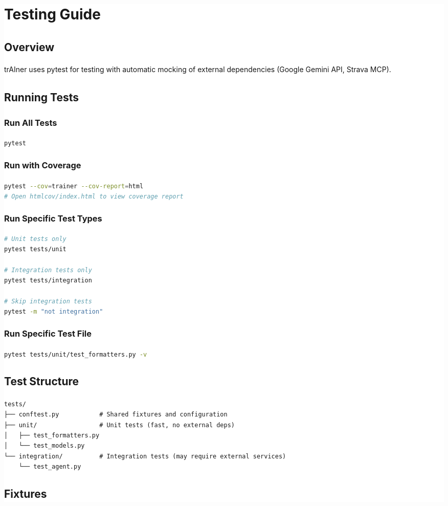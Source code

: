 # Testing Guide

## Overview

trAIner uses pytest for testing with automatic mocking of external dependencies (Google Gemini API, Strava MCP).

## Running Tests

### Run All Tests
```bash
pytest
```

### Run with Coverage
```bash
pytest --cov=trainer --cov-report=html
# Open htmlcov/index.html to view coverage report
```

### Run Specific Test Types
```bash
# Unit tests only
pytest tests/unit

# Integration tests only
pytest tests/integration

# Skip integration tests
pytest -m "not integration"
```

### Run Specific Test File
```bash
pytest tests/unit/test_formatters.py -v
```

## Test Structure

```
tests/
├── conftest.py           # Shared fixtures and configuration
├── unit/                 # Unit tests (fast, no external deps)
│   ├── test_formatters.py
│   └── test_models.py
└── integration/          # Integration tests (may require external services)
    └── test_agent.py
```

## Fixtures
